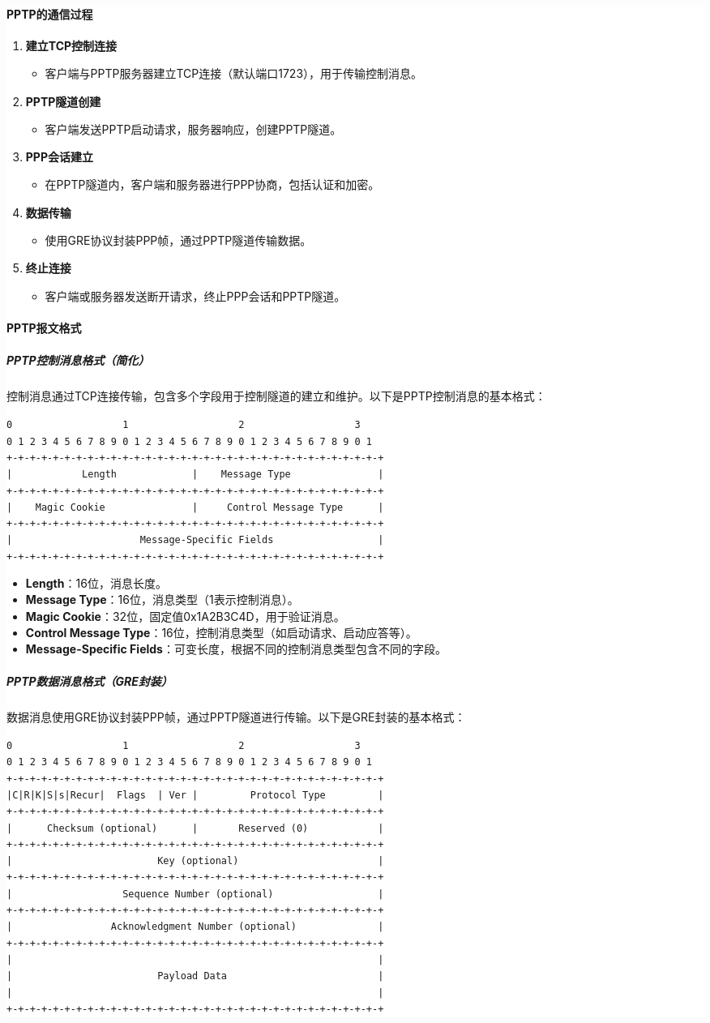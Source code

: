 #### PPTP的通信过程

1. **建立TCP控制连接**
   - 客户端与PPTP服务器建立TCP连接（默认端口1723），用于传输控制消息。

2. **PPTP隧道创建**
   - 客户端发送PPTP启动请求，服务器响应，创建PPTP隧道。

3. **PPP会话建立**
   - 在PPTP隧道内，客户端和服务器进行PPP协商，包括认证和加密。

4. **数据传输**
   - 使用GRE协议封装PPP帧，通过PPTP隧道传输数据。

5. **终止连接**
   - 客户端或服务器发送断开请求，终止PPP会话和PPTP隧道。

#### PPTP报文格式

##### PPTP控制消息格式（简化）

控制消息通过TCP连接传输，包含多个字段用于控制隧道的建立和维护。以下是PPTP控制消息的基本格式：

```
0                   1                   2                   3
0 1 2 3 4 5 6 7 8 9 0 1 2 3 4 5 6 7 8 9 0 1 2 3 4 5 6 7 8 9 0 1
+-+-+-+-+-+-+-+-+-+-+-+-+-+-+-+-+-+-+-+-+-+-+-+-+-+-+-+-+-+-+-+-+
|            Length             |    Message Type               |
+-+-+-+-+-+-+-+-+-+-+-+-+-+-+-+-+-+-+-+-+-+-+-+-+-+-+-+-+-+-+-+-+
|    Magic Cookie               |     Control Message Type      |
+-+-+-+-+-+-+-+-+-+-+-+-+-+-+-+-+-+-+-+-+-+-+-+-+-+-+-+-+-+-+-+-+
|                      Message-Specific Fields                  |
+-+-+-+-+-+-+-+-+-+-+-+-+-+-+-+-+-+-+-+-+-+-+-+-+-+-+-+-+-+-+-+-+
```

- **Length**：16位，消息长度。
- **Message Type**：16位，消息类型（1表示控制消息）。
- **Magic Cookie**：32位，固定值0x1A2B3C4D，用于验证消息。
- **Control Message Type**：16位，控制消息类型（如启动请求、启动应答等）。
- **Message-Specific Fields**：可变长度，根据不同的控制消息类型包含不同的字段。

##### PPTP数据消息格式（GRE封装）

数据消息使用GRE协议封装PPP帧，通过PPTP隧道进行传输。以下是GRE封装的基本格式：

```
0                   1                   2                   3
0 1 2 3 4 5 6 7 8 9 0 1 2 3 4 5 6 7 8 9 0 1 2 3 4 5 6 7 8 9 0 1
+-+-+-+-+-+-+-+-+-+-+-+-+-+-+-+-+-+-+-+-+-+-+-+-+-+-+-+-+-+-+-+-+
|C|R|K|S|s|Recur|  Flags  | Ver |         Protocol Type         |
+-+-+-+-+-+-+-+-+-+-+-+-+-+-+-+-+-+-+-+-+-+-+-+-+-+-+-+-+-+-+-+-+
|      Checksum (optional)      |       Reserved (0)            |
+-+-+-+-+-+-+-+-+-+-+-+-+-+-+-+-+-+-+-+-+-+-+-+-+-+-+-+-+-+-+-+-+
|                         Key (optional)                        |
+-+-+-+-+-+-+-+-+-+-+-+-+-+-+-+-+-+-+-+-+-+-+-+-+-+-+-+-+-+-+-+-+
|                   Sequence Number (optional)                  |
+-+-+-+-+-+-+-+-+-+-+-+-+-+-+-+-+-+-+-+-+-+-+-+-+-+-+-+-+-+-+-+-+
|                 Acknowledgment Number (optional)              |
+-+-+-+-+-+-+-+-+-+-+-+-+-+-+-+-+-+-+-+-+-+-+-+-+-+-+-+-+-+-+-+-+
|                                                               |
|                         Payload Data                          |
|                                                               |
+-+-+-+-+-+-+-+-+-+-+-+-+-+-+-+-+-+-+-+-+-+-+-+-+-+-+-+-+-+-+-+-+
```
